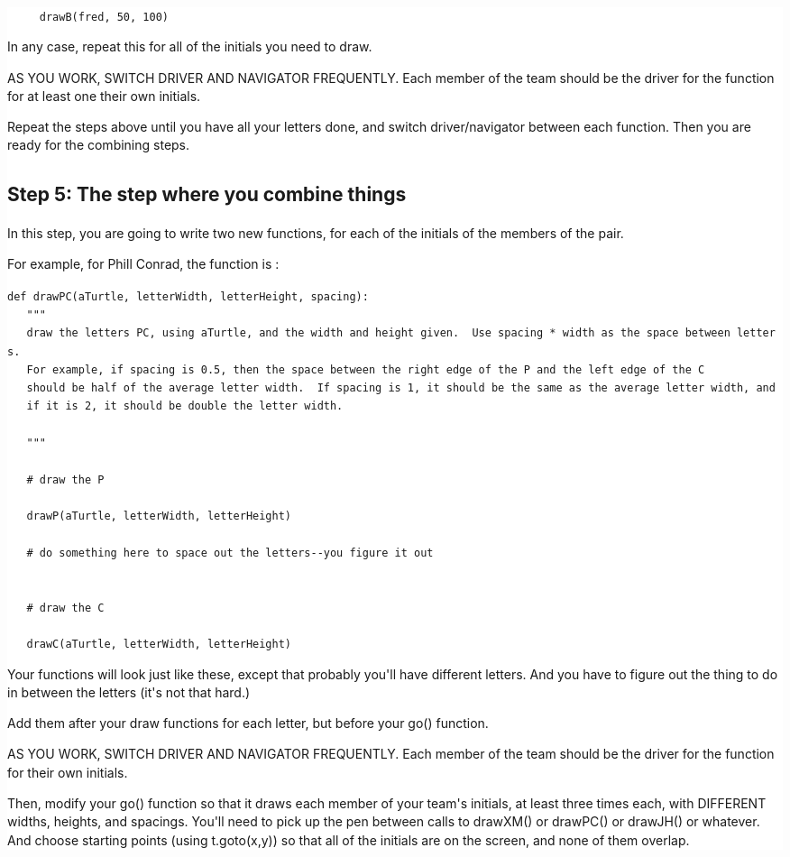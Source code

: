          drawB(fred, 50, 100)

In any case, repeat this for all of the initials you need to draw.

AS YOU WORK, SWITCH DRIVER AND NAVIGATOR FREQUENTLY. Each member of the team should be the driver for the function for at least one their own initials.

Repeat the steps above until you have all your letters done, and switch driver/navigator between each function. Then you are ready for the combining steps.

Step 5: The step where you combine things
-----------------------------------------

In this step, you are going to write two new functions, for each of the initials of the members of the pair.

For example, for Phill Conrad, the function is :

    def drawPC(aTurtle, letterWidth, letterHeight, spacing):
       """
       draw the letters PC, using aTurtle, and the width and height given.  Use spacing * width as the space between letters.
       For example, if spacing is 0.5, then the space between the right edge of the P and the left edge of the C
       should be half of the average letter width.  If spacing is 1, it should be the same as the average letter width, and 
       if it is 2, it should be double the letter width.

       """

       # draw the P
      
       drawP(aTurtle, letterWidth, letterHeight)

       # do something here to space out the letters--you figure it out


       # draw the C

       drawC(aTurtle, letterWidth, letterHeight)

Your functions will look just like these, except that probably you'll have different letters. And you have to figure out the thing to do in between the letters (it's not that hard.)

Add them after your draw functions for each letter, but before your go() function.

AS YOU WORK, SWITCH DRIVER AND NAVIGATOR FREQUENTLY. Each member of the team should be the driver for the function for their own initials.

Then, modify your go() function so that it draws each member of your team's initials, at least three times each, with DIFFERENT widths, heights, and spacings. You'll need to pick up the pen between calls to drawXM() or drawPC() or drawJH() or whatever. And choose starting points (using t.goto(x,y)) so that all of the initials are on the screen, and none of them overlap.
